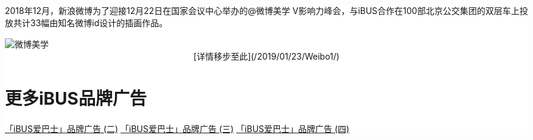 2018年12月，新浪微博为了迎接12月22日在国家会议中心举办的@微博美学 V影响力峰会，与iBUS合作在100部北京公交集团的双层车上投放共计33幅由知名微博id设计的插画作品。

<img src="https://pic.yupoo.com/seanjue_v/30cabb74/4413300a.jpg" alt="微博美学" width="120px" height="120px">
<center>[详情移步至此](/2019/01/23/Weibo1/)</center>

# 更多iBUS品牌广告

[「iBUS爱巴士」品牌广告 (二)](/2019/01/26/iBus2/)
[「iBUS爱巴士」品牌广告 (三)](/2020/06/15/iBus3/)
[「iBUS爱巴士」品牌广告 (四)](/2020/06/15/iBus4/)
